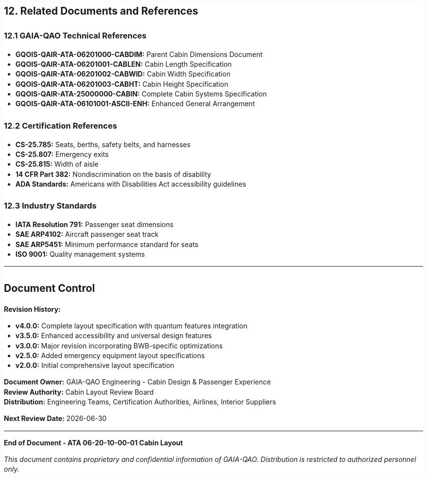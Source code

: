 
## 12. Related Documents and References

### 12.1 GAIA-QAO Technical References
- **GQOIS-QAIR-ATA-06201000-CABDIM:** Parent Cabin Dimensions Document
- **GQOIS-QAIR-ATA-06201001-CABLEN:** Cabin Length Specification
- **GQOIS-QAIR-ATA-06201002-CABWID:** Cabin Width Specification
- **GQOIS-QAIR-ATA-06201003-CABHT:** Cabin Height Specification
- **GQOIS-QAIR-ATA-25000000-CABIN:** Complete Cabin Systems Specification
- **GQOIS-QAIR-ATA-06101001-ASCII-ENH:** Enhanced General Arrangement

### 12.2 Certification References
- **CS-25.785:** Seats, berths, safety belts, and harnesses
- **CS-25.807:** Emergency exits
- **CS-25.815:** Width of aisle
- **14 CFR Part 382:** Nondiscrimination on the basis of disability
- **ADA Standards:** Americans with Disabilities Act accessibility guidelines

### 12.3 Industry Standards
- **IATA Resolution 791:** Passenger seat dimensions
- **SAE ARP4102:** Aircraft passenger seat track
- **SAE ARP5451:** Minimum performance standard for seats
- **ISO 9001:** Quality management systems

---

## Document Control

**Revision History:**
- **v4.0.0:** Complete layout specification with quantum features integration
- **v3.5.0:** Enhanced accessibility and universal design features
- **v3.0.0:** Major revision incorporating BWB-specific optimizations
- **v2.5.0:** Added emergency equipment layout specifications
- **v2.0.0:** Initial comprehensive layout specification

**Document Owner:** GAIA-QAO Engineering - Cabin Design & Passenger Experience  
**Review Authority:** Cabin Layout Review Board  
**Distribution:** Engineering Teams, Certification Authorities, Airlines, Interior Suppliers

**Next Review Date:** 2026-06-30

---

**End of Document - ATA 06-20-10-00-01 Cabin Layout**

*This document contains proprietary and confidential information of GAIA-QAO. Distribution is restricted to authorized personnel only.*
